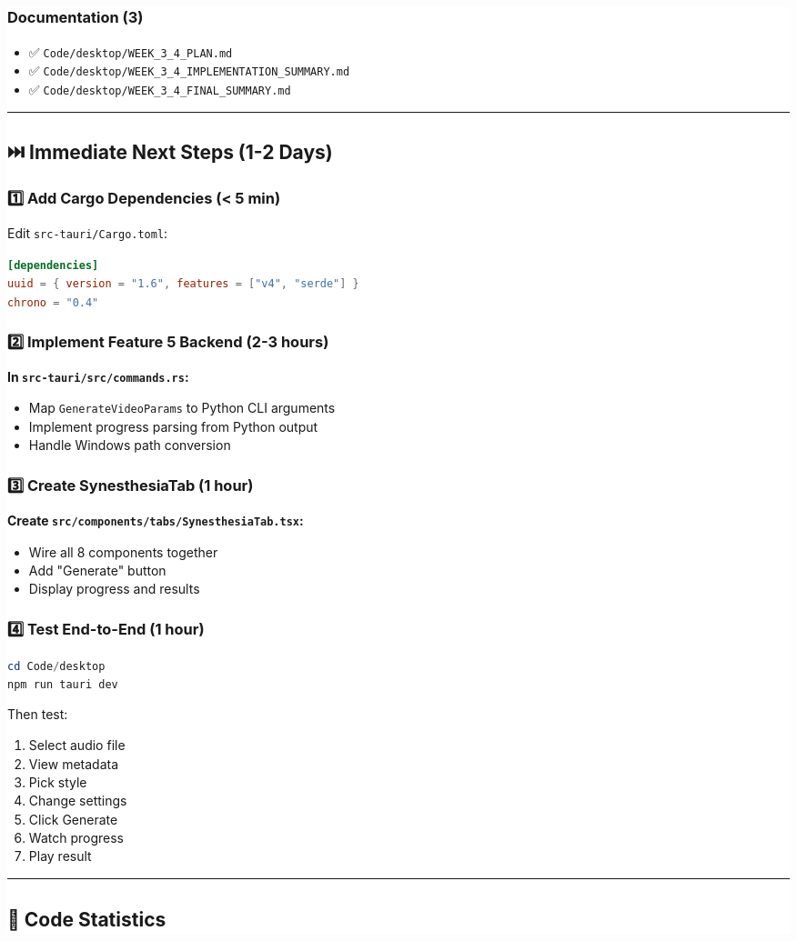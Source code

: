 ### Documentation (3)
- ✅ `Code/desktop/WEEK_3_4_PLAN.md`
- ✅ `Code/desktop/WEEK_3_4_IMPLEMENTATION_SUMMARY.md`
- ✅ `Code/desktop/WEEK_3_4_FINAL_SUMMARY.md`

---

## ⏭️ Immediate Next Steps (1-2 Days)

### 1️⃣ Add Cargo Dependencies (< 5 min)

Edit `src-tauri/Cargo.toml`:
```toml
[dependencies]
uuid = { version = "1.6", features = ["v4", "serde"] }
chrono = "0.4"
```

### 2️⃣ Implement Feature 5 Backend (2-3 hours)

**In `src-tauri/src/commands.rs`:**
- Map `GenerateVideoParams` to Python CLI arguments
- Implement progress parsing from Python output
- Handle Windows path conversion

### 3️⃣ Create SynesthesiaTab (1 hour)

**Create `src/components/tabs/SynesthesiaTab.tsx`:**
- Wire all 8 components together
- Add "Generate" button
- Display progress and results

### 4️⃣ Test End-to-End (1 hour)

```powershell
cd Code/desktop
npm run tauri dev
```

Then test:
1. Select audio file
2. View metadata
3. Pick style
4. Change settings
5. Click Generate
6. Watch progress
7. Play result

---

## 📁 Code Statistics
